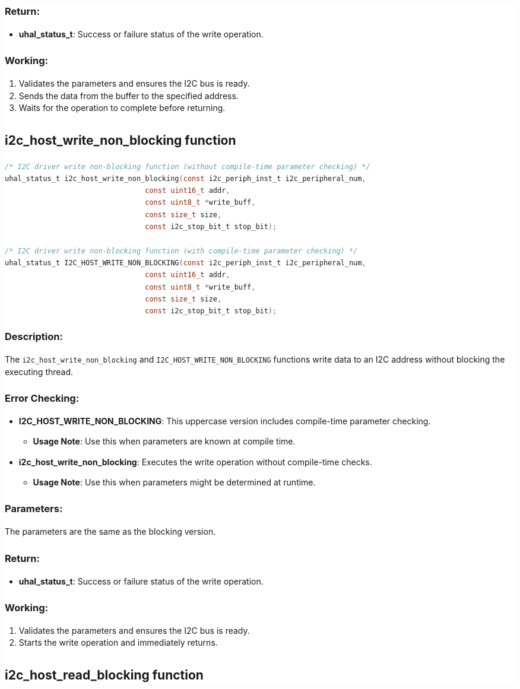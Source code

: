 ### Return:
- **uhal_status_t**: Success or failure status of the write operation.

### Working:
1. Validates the parameters and ensures the I2C bus is ready.
2. Sends the data from the buffer to the specified address.
3. Waits for the operation to complete before returning.


## i2c_host_write_non_blocking function

```c
/* I2C driver write non-blocking function (without compile-time parameter checking) */
uhal_status_t i2c_host_write_non_blocking(const i2c_periph_inst_t i2c_peripheral_num,
                                 const uint16_t addr,
                                 const uint8_t *write_buff,
                                 const size_t size,
                                 const i2c_stop_bit_t stop_bit);

/* I2C driver write non-blocking function (with compile-time parameter checking) */
uhal_status_t I2C_HOST_WRITE_NON_BLOCKING(const i2c_periph_inst_t i2c_peripheral_num,
                                 const uint16_t addr,
                                 const uint8_t *write_buff,
                                 const size_t size,
                                 const i2c_stop_bit_t stop_bit);
```

### Description:
The `i2c_host_write_non_blocking` and `I2C_HOST_WRITE_NON_BLOCKING` functions write data to an I2C address without blocking the executing thread.

### Error Checking:
- **I2C_HOST_WRITE_NON_BLOCKING**: This uppercase version includes compile-time parameter checking.
	- **Usage Note**: Use this when parameters are known at compile time.

- **i2c_host_write_non_blocking**: Executes the write operation without compile-time checks.
	- **Usage Note**: Use this when parameters might be determined at runtime.

### Parameters:
The parameters are the same as the blocking version.

### Return:
- **uhal_status_t**: Success or failure status of the write operation.

### Working:
1. Validates the parameters and ensures the I2C bus is ready.
2. Starts the write operation and immediately returns.


## i2c_host_read_blocking function
